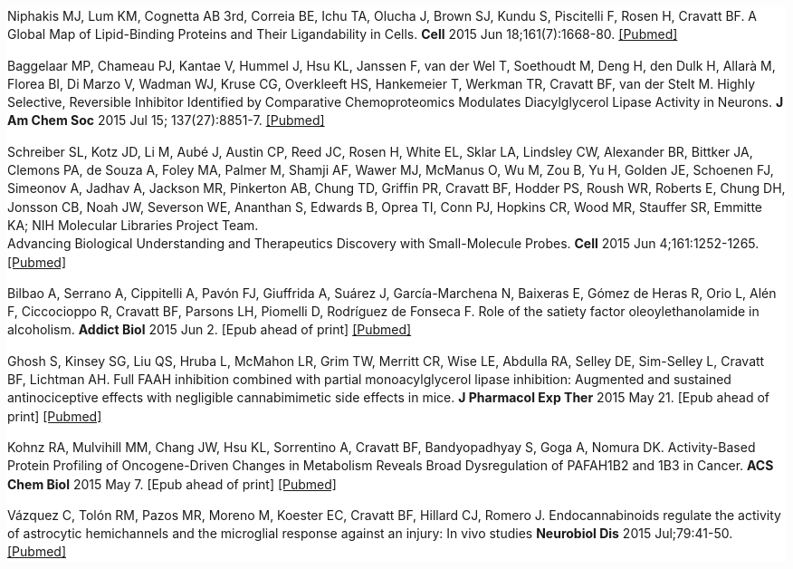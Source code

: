 <p> Niphakis MJ, Lum KM, Cognetta AB 3rd, Correia BE, Ichu TA, Olucha J, Brown SJ, Kundu S, Piscitelli F, Rosen H, Cravatt BF. A Global Map of Lipid-Binding Proteins and Their Ligandability in Cells.
 <b>Cell</b> 2015 Jun 18;161(7):1668-80.
<a href="http://www.ncbi.nlm.nih.gov/pubmed/26091042">[Pubmed]</a>
</p>

<p> Baggelaar MP, Chameau PJ, Kantae V, Hummel J, Hsu KL, Janssen F, van der Wel T, Soethoudt M, Deng H, den Dulk H, Allarà M, Florea BI, Di Marzo V, Wadman WJ, Kruse CG, Overkleeft HS, Hankemeier T, Werkman TR, Cravatt BF, van der Stelt M. Highly Selective, Reversible Inhibitor Identified by Comparative Chemoproteomics Modulates Diacylglycerol Lipase Activity in Neurons.
 <b>J Am Chem Soc</b> 2015 Jul 15; 137(27):8851-7.
<a href="http://www.ncbi.nlm.nih.gov/pubmed/26083464">[Pubmed]</a>
</p>

<p> Schreiber SL, Kotz JD, Li M, Aubé J, Austin CP, Reed JC, Rosen H, White EL, Sklar LA, Lindsley CW, Alexander BR, Bittker JA, Clemons PA, de Souza A, Foley MA, Palmer M, Shamji AF, Wawer MJ, McManus O, Wu M, Zou B, Yu H, Golden JE, Schoenen FJ, Simeonov A, Jadhav A, Jackson MR, Pinkerton AB, Chung TD, Griffin PR, Cravatt BF, Hodder PS, Roush WR, Roberts E, Chung DH, Jonsson CB, Noah JW, Severson WE, Ananthan S, Edwards B, Oprea TI, Conn PJ, Hopkins CR, Wood MR, Stauffer SR, Emmitte KA; NIH Molecular Libraries Project Team. 
<br>Advancing Biological Understanding and Therapeutics Discovery with Small-Molecule Probes.
 <b>Cell</b> 2015 Jun 4;161:1252-1265. 
<a href="http://www.ncbi.nlm.nih.gov/pubmed/26046436">[Pubmed]</a>
</p>

<p> Bilbao A, Serrano A, Cippitelli A, Pavón FJ, Giuffrida A, Suárez J, García-Marchena N, Baixeras E, Gómez de Heras R, Orio L, Alén F, Ciccocioppo R, Cravatt BF, Parsons LH, Piomelli D, Rodríguez de Fonseca F. Role of the satiety factor oleoylethanolamide in alcoholism.
 <b>Addict Biol</b> 2015 Jun 2. [Epub ahead of print]
<a href="http://www.ncbi.nlm.nih.gov/pubmed/26037332">[Pubmed]</a>
</p>

<p> Ghosh S, Kinsey SG, Liu QS, Hruba L, McMahon LR, Grim TW, Merritt CR, Wise LE, Abdulla RA, Selley DE, Sim-Selley L, Cravatt BF, Lichtman AH. Full FAAH inhibition combined with partial monoacylglycerol lipase inhibition: Augmented and sustained antinociceptive effects with negligible cannabimimetic side effects in mice.
 <b>J Pharmacol Exp Ther</b> 2015 May 21. [Epub ahead of print]
<a href="http://www.ncbi.nlm.nih.gov/pubmed/25998048">[Pubmed]</a>
</p>

<p> Kohnz RA, Mulvihill MM, Chang JW, Hsu KL, Sorrentino A, Cravatt BF, Bandyopadhyay S, Goga A, Nomura DK. Activity-Based Protein Profiling of Oncogene-Driven Changes in Metabolism Reveals Broad Dysregulation of PAFAH1B2 and 1B3 in Cancer.
 <b>ACS Chem Biol</b> 2015 May 7. [Epub ahead of print]
<a href="http://www.ncbi.nlm.nih.gov/pubmed/25945974">[Pubmed]</a>
</p>

<p> Vázquez C, Tolón RM, Pazos MR, Moreno M, Koester EC, Cravatt BF, Hillard CJ, Romero J. Endocannabinoids regulate the activity of astrocytic hemichannels and the microglial response against an injury: In vivo studies
 <b>Neurobiol Dis</b> 2015 Jul;79:41-50.
<a href="http://www.ncbi.nlm.nih.gov/pubmed/25917763">[Pubmed]</a>
</p>
